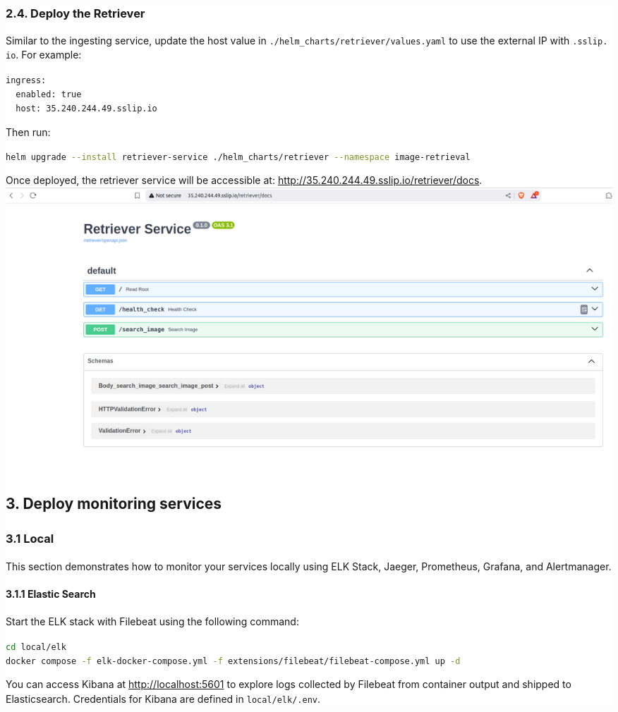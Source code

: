 ### 2.4. Deploy the Retriever
Similar to the ingesting service, update the host value in `./helm_charts/retriever/values.yaml` to use the external IP with `.sslip.io`. For example:
```bash
ingress:
  enabled: true
  host: 35.240.244.49.sslip.io
```
Then run:
```bash
helm upgrade --install retriever-service ./helm_charts/retriever --namespace image-retrieval
```
Once deployed, the retriever service will be accessible at: http://35.240.244.49.sslip.io/retriever/docs.
![](images/2-3.png)

## 3. Deploy monitoring services
### 3.1 Local
This section demonstrates how to monitor your services locally using ELK Stack, Jaeger, Prometheus, Grafana, and Alertmanager.
#### 3.1.1 Elastic Search
Start the ELK stack with Filebeat using the following command:
```bash
cd local/elk
docker compose -f elk-docker-compose.yml -f extensions/filebeat/filebeat-compose.yml up -d
```
You can access Kibana at [http://localhost:5601](http://localhost:5601) to explore logs collected by Filebeat from container output and shipped to Elasticsearch. Credentials for Kibana are defined in `local/elk/.env`.
